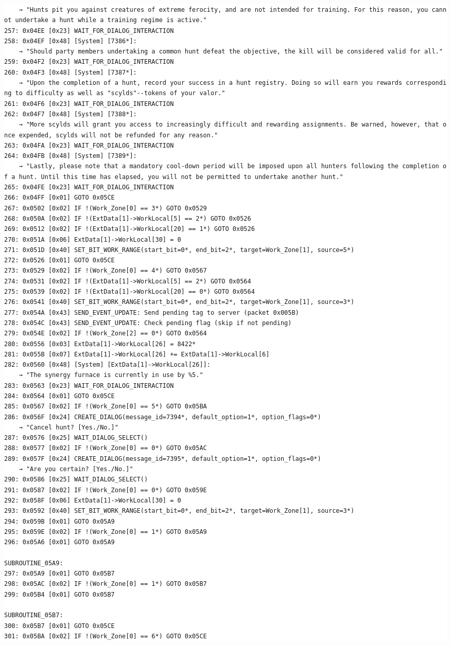 ```
    → "Hunts pit you against creatures of extreme ferocity, and are not intended for training. For this reason, you cannot undertake a hunt while a training regime is active."
257: 0x04EE [0x23] WAIT_FOR_DIALOG_INTERACTION
258: 0x04EF [0x48] [System] [7386*]:
    → "Should party members undertaking a common hunt defeat the objective, the kill will be considered valid for all."
259: 0x04F2 [0x23] WAIT_FOR_DIALOG_INTERACTION
260: 0x04F3 [0x48] [System] [7387*]:
    → "Upon the completion of a hunt, record your success in a hunt registry. Doing so will earn you rewards corresponding to difficulty as well as "scylds"--tokens of your valor."
261: 0x04F6 [0x23] WAIT_FOR_DIALOG_INTERACTION
262: 0x04F7 [0x48] [System] [7388*]:
    → "More scylds will grant you access to increasingly difficult and rewarding assignments. Be warned, however, that once expended, scylds will not be refunded for any reason."
263: 0x04FA [0x23] WAIT_FOR_DIALOG_INTERACTION
264: 0x04FB [0x48] [System] [7389*]:
    → "Lastly, please note that a mandatory cool-down period will be imposed upon all hunters following the completion of a hunt. Until this time has elapsed, you will not be permitted to undertake another hunt."
265: 0x04FE [0x23] WAIT_FOR_DIALOG_INTERACTION
266: 0x04FF [0x01] GOTO 0x05CE
267: 0x0502 [0x02] IF !(Work_Zone[0] == 3*) GOTO 0x0529
268: 0x050A [0x02] IF !(ExtData[1]->WorkLocal[5] == 2*) GOTO 0x0526
269: 0x0512 [0x02] IF !(ExtData[1]->WorkLocal[20] == 1*) GOTO 0x0526
270: 0x051A [0x06] ExtData[1]->WorkLocal[30] = 0
271: 0x051D [0x40] SET_BIT_WORK_RANGE(start_bit=0*, end_bit=2*, target=Work_Zone[1], source=5*)
272: 0x0526 [0x01] GOTO 0x05CE
273: 0x0529 [0x02] IF !(Work_Zone[0] == 4*) GOTO 0x0567
274: 0x0531 [0x02] IF !(ExtData[1]->WorkLocal[5] == 2*) GOTO 0x0564
275: 0x0539 [0x02] IF !(ExtData[1]->WorkLocal[20] == 0*) GOTO 0x0564
276: 0x0541 [0x40] SET_BIT_WORK_RANGE(start_bit=0*, end_bit=2*, target=Work_Zone[1], source=3*)
277: 0x054A [0x43] SEND_EVENT_UPDATE: Send pending tag to server (packet 0x005B)
278: 0x054C [0x43] SEND_EVENT_UPDATE: Check pending flag (skip if not pending)
279: 0x054E [0x02] IF !(Work_Zone[2] == 0*) GOTO 0x0564
280: 0x0556 [0x03] ExtData[1]->WorkLocal[26] = 8422*
281: 0x055B [0x07] ExtData[1]->WorkLocal[26] += ExtData[1]->WorkLocal[6]
282: 0x0560 [0x48] [System] [ExtData[1]->WorkLocal[26]]:
    → "The synergy furnace is currently in use by %5."
283: 0x0563 [0x23] WAIT_FOR_DIALOG_INTERACTION
284: 0x0564 [0x01] GOTO 0x05CE
285: 0x0567 [0x02] IF !(Work_Zone[0] == 5*) GOTO 0x05BA
286: 0x056F [0x24] CREATE_DIALOG(message_id=7394*, default_option=1*, option_flags=0*)
    → "Cancel hunt? [Yes./No.]"
287: 0x0576 [0x25] WAIT_DIALOG_SELECT()
288: 0x0577 [0x02] IF !(Work_Zone[0] == 0*) GOTO 0x05AC
289: 0x057F [0x24] CREATE_DIALOG(message_id=7395*, default_option=1*, option_flags=0*)
    → "Are you certain? [Yes./No.]"
290: 0x0586 [0x25] WAIT_DIALOG_SELECT()
291: 0x0587 [0x02] IF !(Work_Zone[0] == 0*) GOTO 0x059E
292: 0x058F [0x06] ExtData[1]->WorkLocal[30] = 0
293: 0x0592 [0x40] SET_BIT_WORK_RANGE(start_bit=0*, end_bit=2*, target=Work_Zone[1], source=3*)
294: 0x059B [0x01] GOTO 0x05A9
295: 0x059E [0x02] IF !(Work_Zone[0] == 1*) GOTO 0x05A9
296: 0x05A6 [0x01] GOTO 0x05A9

SUBROUTINE_05A9:
297: 0x05A9 [0x01] GOTO 0x05B7
298: 0x05AC [0x02] IF !(Work_Zone[0] == 1*) GOTO 0x05B7
299: 0x05B4 [0x01] GOTO 0x05B7

SUBROUTINE_05B7:
300: 0x05B7 [0x01] GOTO 0x05CE
301: 0x05BA [0x02] IF !(Work_Zone[0] == 6*) GOTO 0x05CE
```